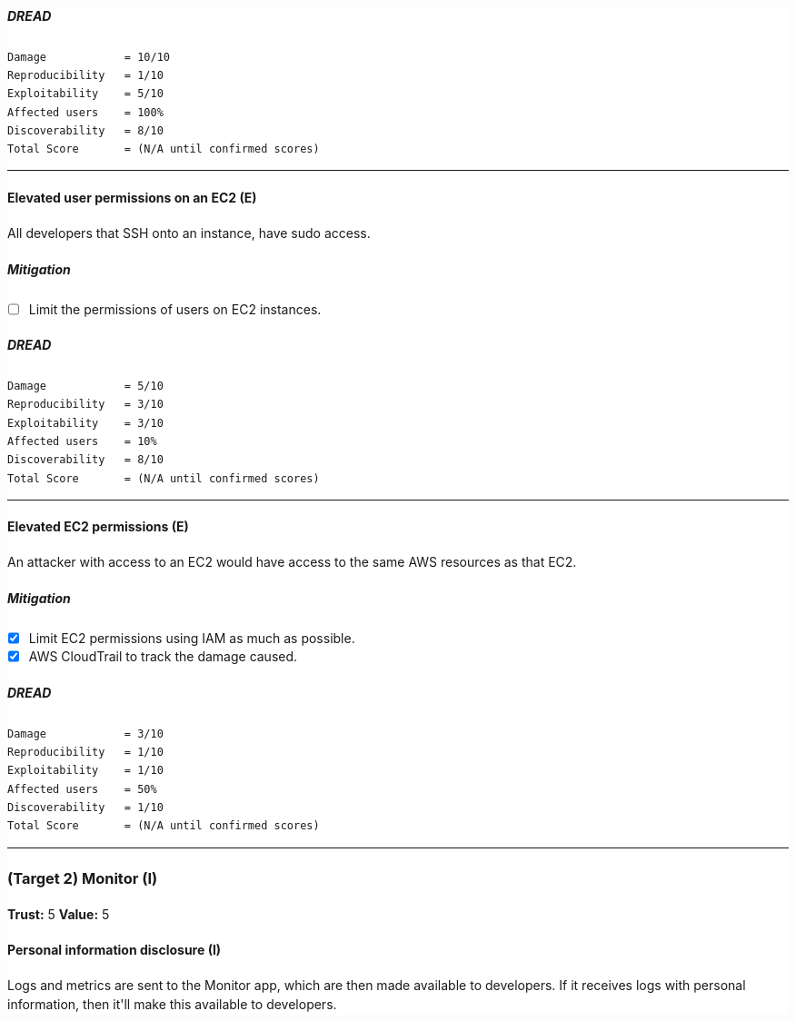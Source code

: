 ##### DREAD
```
Damage            = 10/10
Reproducibility   = 1/10
Exploitability    = 5/10
Affected users    = 100%
Discoverability   = 8/10
Total Score       = (N/A until confirmed scores)
```

-------

#### Elevated user permissions on an EC2 (E)
All developers that SSH onto an instance, have sudo access.

##### Mitigation
- [ ] Limit the permissions of users on EC2 instances.

##### DREAD
```
Damage            = 5/10
Reproducibility   = 3/10
Exploitability    = 3/10
Affected users    = 10%
Discoverability   = 8/10
Total Score       = (N/A until confirmed scores)
```

-------

#### Elevated EC2 permissions (E)
An attacker with access to an EC2 would have access to the same AWS resources as that EC2.

##### Mitigation
- [X] Limit EC2 permissions using IAM as much as possible.
- [X] AWS CloudTrail to track the damage caused.

##### DREAD
```
Damage            = 3/10
Reproducibility   = 1/10
Exploitability    = 1/10
Affected users    = 50%
Discoverability   = 1/10
Total Score       = (N/A until confirmed scores)
```

-------

### (Target 2) Monitor (I)
**Trust:** 5 **Value:** 5

#### Personal information disclosure (I)
Logs and metrics are sent to the Monitor app, which are then made available to developers. If it receives logs with personal information, then it'll make this available to developers.
